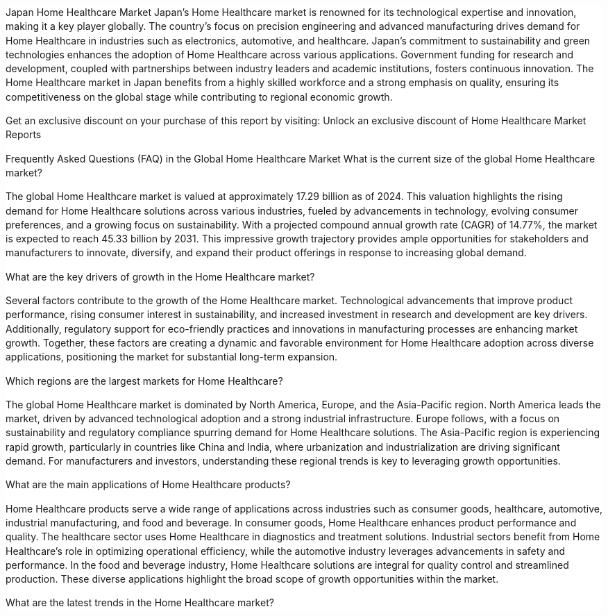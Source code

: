 Japan Home Healthcare Market
Japan’s Home Healthcare market is renowned for its technological expertise and innovation, making it a key player globally. The country’s focus on precision engineering and advanced manufacturing drives demand for Home Healthcare in industries such as electronics, automotive, and healthcare. Japan’s commitment to sustainability and green technologies enhances the adoption of Home Healthcare across various applications. Government funding for research and development, coupled with partnerships between industry leaders and academic institutions, fosters continuous innovation. The Home Healthcare market in Japan benefits from a highly skilled workforce and a strong emphasis on quality, ensuring its competitiveness on the global stage while contributing to regional economic growth.

Get an exclusive discount on your purchase of this report by visiting: Unlock an exclusive discount of Home Healthcare Market Reports 

Frequently Asked Questions (FAQ) in the Global Home Healthcare Market
What is the current size of the global Home Healthcare market?

The global Home Healthcare market is valued at approximately 17.29 billion as of 2024. This valuation highlights the rising demand for Home Healthcare solutions across various industries, fueled by advancements in technology, evolving consumer preferences, and a growing focus on sustainability. With a projected compound annual growth rate (CAGR) of 14.77%, the market is expected to reach 45.33 billion by 2031. This impressive growth trajectory provides ample opportunities for stakeholders and manufacturers to innovate, diversify, and expand their product offerings in response to increasing global demand.

What are the key drivers of growth in the Home Healthcare market?

Several factors contribute to the growth of the Home Healthcare market. Technological advancements that improve product performance, rising consumer interest in sustainability, and increased investment in research and development are key drivers. Additionally, regulatory support for eco-friendly practices and innovations in manufacturing processes are enhancing market growth. Together, these factors are creating a dynamic and favorable environment for Home Healthcare adoption across diverse applications, positioning the market for substantial long-term expansion.

Which regions are the largest markets for Home Healthcare?

The global Home Healthcare market is dominated by North America, Europe, and the Asia-Pacific region. North America leads the market, driven by advanced technological adoption and a strong industrial infrastructure. Europe follows, with a focus on sustainability and regulatory compliance spurring demand for Home Healthcare solutions. The Asia-Pacific region is experiencing rapid growth, particularly in countries like China and India, where urbanization and industrialization are driving significant demand. For manufacturers and investors, understanding these regional trends is key to leveraging growth opportunities.

What are the main applications of Home Healthcare products?

Home Healthcare products serve a wide range of applications across industries such as consumer goods, healthcare, automotive, industrial manufacturing, and food and beverage. In consumer goods, Home Healthcare enhances product performance and quality. The healthcare sector uses Home Healthcare in diagnostics and treatment solutions. Industrial sectors benefit from Home Healthcare’s role in optimizing operational efficiency, while the automotive industry leverages advancements in safety and performance. In the food and beverage industry, Home Healthcare solutions are integral for quality control and streamlined production. These diverse applications highlight the broad scope of growth opportunities within the market.

What are the latest trends in the Home Healthcare market?
